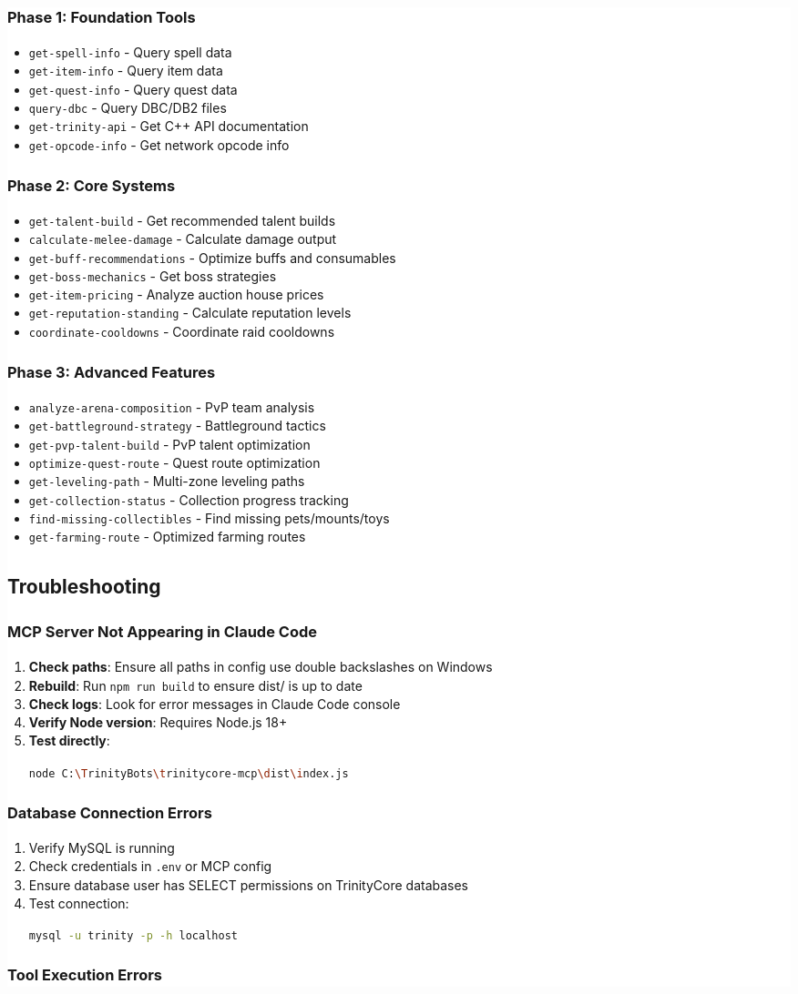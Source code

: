 ### Phase 1: Foundation Tools
- `get-spell-info` - Query spell data
- `get-item-info` - Query item data
- `get-quest-info` - Query quest data
- `query-dbc` - Query DBC/DB2 files
- `get-trinity-api` - Get C++ API documentation
- `get-opcode-info` - Get network opcode info

### Phase 2: Core Systems
- `get-talent-build` - Get recommended talent builds
- `calculate-melee-damage` - Calculate damage output
- `get-buff-recommendations` - Optimize buffs and consumables
- `get-boss-mechanics` - Get boss strategies
- `get-item-pricing` - Analyze auction house prices
- `get-reputation-standing` - Calculate reputation levels
- `coordinate-cooldowns` - Coordinate raid cooldowns

### Phase 3: Advanced Features
- `analyze-arena-composition` - PvP team analysis
- `get-battleground-strategy` - Battleground tactics
- `get-pvp-talent-build` - PvP talent optimization
- `optimize-quest-route` - Quest route optimization
- `get-leveling-path` - Multi-zone leveling paths
- `get-collection-status` - Collection progress tracking
- `find-missing-collectibles` - Find missing pets/mounts/toys
- `get-farming-route` - Optimized farming routes

## Troubleshooting

### MCP Server Not Appearing in Claude Code

1. **Check paths**: Ensure all paths in config use double backslashes on Windows
2. **Rebuild**: Run `npm run build` to ensure dist/ is up to date
3. **Check logs**: Look for error messages in Claude Code console
4. **Verify Node version**: Requires Node.js 18+
5. **Test directly**:
   ```bash
   node C:\TrinityBots\trinitycore-mcp\dist\index.js
   ```

### Database Connection Errors

1. Verify MySQL is running
2. Check credentials in `.env` or MCP config
3. Ensure database user has SELECT permissions on TrinityCore databases
4. Test connection:
   ```bash
   mysql -u trinity -p -h localhost
   ```

### Tool Execution Errors
